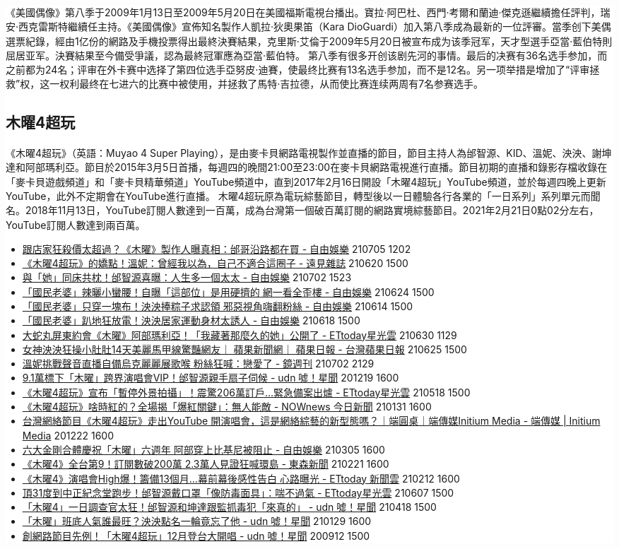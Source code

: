 《美國偶像》第八季于2009年1月13日至2009年5月20日在美國福斯電視台播出。寶拉·阿巴杜、西門·考爾和蘭迪·傑克遜繼續擔任評判，瑞安·西克雷斯特繼續任主持。《美國偶像》宣佈知名製作人凱拉·狄奧果笛（Kara DioGuardi）加入第八季成為最新的一位評審。當季创下美偶選票紀錄，經由1亿份的網路及手機投票得出最終決賽結果，克里斯·艾倫于2009年5月20日被宣布成为该季冠军，天才型選手亞當·藍伯特則屈居亚军。決賽結果至今備受爭議，認為最終冠軍應為亞當·藍伯特。
第八季有很多开创该剧先河的事情。最后的决赛有36名选手参加，而之前都为24名；评审在外卡赛中选择了第四位选手亞努皮·迪賽，使最终比赛有13名选手参加，而不是12名。另一项举措是增加了“评审拯救”权，这一权利最终在七进六的比赛中被使用，并拯救了馬特·吉拉德，从而使比赛连续两周有7名参赛选手。

## 木曜4超玩

《木曜4超玩》（英語：Muyao 4 Super Playing），是由麥卡貝網路電視製作並直播的節目，節目主持人為邰智源、KID、溫妮、泱泱、謝坤達和阿部瑪利亞。節目於2015年3月5日首播，每週四的晚間21:00至23:00在麥卡貝網路電視進行直播。節目初期的直播和錄影存檔收錄在「麥卡貝遊戲頻道」和「麥卡貝精華頻道」YouTube頻道中，直到2017年2月16日開設「木曜4超玩」YouTube頻道，並於每週四晚上更新YouTube，此外不定期會在YouTube進行直播。
木曜4超玩原為電玩綜藝節目，轉型後以一日體驗各行各業的「一日系列」系列單元而聞名。2018年11月13日，YouTube訂閱人數達到一百萬，成為台灣第一個破百萬訂閱的網路實境綜藝節目。2021年2月21日0點02分左右，YouTube訂閱人數達到兩百萬。


- [跟店家狂殺價太超過？《木曜》製作人曝真相：邰哥沿路都在買 - 自由娛樂](https://ent.ltn.com.tw/news/breakingnews/3592305 "跟店家狂殺價太超過？《木曜》製作人曝真相：邰哥沿路都在買 - 自由娛樂") 210705 1202
- [《木曜4超玩》的嬌點！溫妮：曾經我以為，自己不適合這圈子 - 遠見雜誌](https://www.gvm.com.tw/article/79546 "《木曜4超玩》的嬌點！溫妮：曾經我以為，自己不適合這圈子 - 遠見雜誌") 210620 1500
- [與「她」同床共枕！邰智源喜曝：人生多一個太太 - 自由娛樂](https://ent.ltn.com.tw/news/breakingnews/3589878 "與「她」同床共枕！邰智源喜曝：人生多一個太太 - 自由娛樂") 210702 1523
- [「國民老婆」辣曬小蠻腰！自曝「這部位」是用硬擠的 網一看全歪樓 - 自由娛樂](https://ent.ltn.com.tw/news/breakingnews/3581123 "「國民老婆」辣曬小蠻腰！自曝「這部位」是用硬擠的 網一看全歪樓 - 自由娛樂") 210624 1500
- [「國民老婆」只穿一塊布！泱泱捧粽子求認領 邪惡視角嗨翻粉絲 - 自由娛樂](https://ent.ltn.com.tw/news/breakingnews/3569455 "「國民老婆」只穿一塊布！泱泱捧粽子求認領 邪惡視角嗨翻粉絲 - 自由娛樂") 210614 1500
- [「國民老婆」趴地狂放電！泱泱居家運動身材太誘人 - 自由娛樂](https://ent.ltn.com.tw/news/breakingnews/3574628 "「國民老婆」趴地狂放電！泱泱居家運動身材太誘人 - 自由娛樂") 210618 1500
- [大蛇丸屏東約會《木曜》阿部瑪利亞！「我藏著那麼久的她」公開了 - ETtoday星光雲](https://star.ettoday.net/news/2018898 "大蛇丸屏東約會《木曜》阿部瑪利亞！「我藏著那麼久的她」公開了 - ETtoday星光雲") 210630 1129
- [女神泱泱狂操小肚肚14天美麗馬甲線驚豔網友｜ 蘋果新聞網｜ 蘋果日報 - 台灣蘋果日報](https://tw.appledaily.com/life/20210625/TUSJ6DH5YJGITDYK2LGNSNNMKI/ "女神泱泱狂操小肚肚14天美麗馬甲線驚豔網友｜ 蘋果新聞網｜ 蘋果日報 - 台灣蘋果日報") 210625 1500
- [溫妮挑戰聲音直播自備烏克麗麗展歌喉 粉絲狂喊：戀愛了 - 鏡週刊](https://www.mirrormedia.mg/story/20210702ent030-1/ "溫妮挑戰聲音直播自備烏克麗麗展歌喉 粉絲狂喊：戀愛了 - 鏡週刊") 210702 2129
- [9.1萬標下「木曜」跨界演唱會VIP！邰智源親手扇子伺候 - udn 噓！星聞](https://stars.udn.com/star/story/10092/5105875 "9.1萬標下「木曜」跨界演唱會VIP！邰智源親手扇子伺候 - udn 噓！星聞") 201219 1600
- [《木曜4超玩》宣布「暫停外景拍攝」！震驚206萬訂戶…緊急備案出爐 - ETtoday星光雲](https://star.ettoday.net/news/1985199 "《木曜4超玩》宣布「暫停外景拍攝」！震驚206萬訂戶…緊急備案出爐 - ETtoday星光雲") 210518 1500
- [《木曜4超玩》啥時紅的？全場揭「爆紅關鍵」：無人能敵 - NOWnews 今日新聞](https://www.nownews.com/news/5178875 "《木曜4超玩》啥時紅的？全場揭「爆紅關鍵」：無人能敵 - NOWnews 今日新聞") 210131 1600
- [台灣網絡節目《木曜4超玩》走出YouTube 開演唱會，這是網絡綜藝的新型態嗎？｜端圓桌｜端傳媒Initium Media - 端傳媒 | Initium Media](https://theinitium.com/roundtable/20201222-roundtable-tw-muyao-show/ "台灣網絡節目《木曜4超玩》走出YouTube 開演唱會，這是網絡綜藝的新型態嗎？｜端圓桌｜端傳媒Initium Media - 端傳媒 | Initium Media") 201222 1600
- [六大金剛合體慶祝「木曜」六週年 阿部穿上比基尼被阻止 - 自由娛樂](https://ent.ltn.com.tw/news/breakingnews/3457530 "六大金剛合體慶祝「木曜」六週年 阿部穿上比基尼被阻止 - 自由娛樂") 210305 1600
- [《木曜4》全台第9！訂閱數破200萬 2.3萬人見證狂喊環島 - 東森新聞](https://news.ebc.net.tw/news/star/250256 "《木曜4》全台第9！訂閱數破200萬 2.3萬人見證狂喊環島 - 東森新聞") 210221 1600
- [《木曜4》演唱會High爆！籌備13個月…幕前幕後感性告白 心路曝光 - ETtoday 新聞雲](https://www.ettoday.net/news/20210212/1919020.htm "《木曜4》演唱會High爆！籌備13個月…幕前幕後感性告白 心路曝光 - ETtoday 新聞雲") 210212 1600
- [頂31度到中正紀念堂跑步！邰智源戴口罩「像防毒面具」：喘不過氣 - ETtoday星光雲](https://star.ettoday.net/news/2001367 "頂31度到中正紀念堂跑步！邰智源戴口罩「像防毒面具」：喘不過氣 - ETtoday星光雲") 210607 1500
- [「木曜4」一日調查官太狂！邰智源和坤達跟監抓毒犯「來真的」 - udn 噓！星聞](https://stars.udn.com/star/story/120661/5396181 "「木曜4」一日調查官太狂！邰智源和坤達跟監抓毒犯「來真的」 - udn 噓！星聞") 210418 1500
- [「木曜」班底人氣誰最旺？泱泱點名一輪竟忘了他 - udn 噓！星聞](https://stars.udn.com/star/story/10091/5216245 "「木曜」班底人氣誰最旺？泱泱點名一輪竟忘了他 - udn 噓！星聞") 210129 1600
- [創網路節目先例！「木曜4超玩」12月登台大開唱 - udn 噓！星聞](https://stars.udn.com/star/story/10091/4855404 "創網路節目先例！「木曜4超玩」12月登台大開唱 - udn 噓！星聞") 200912 1500
